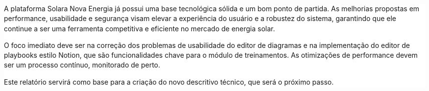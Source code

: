 A plataforma Solara Nova Energia já possui uma base tecnológica sólida e um bom ponto de partida. As melhorias propostas em performance, usabilidade e segurança visam elevar a experiência do usuário e a robustez do sistema, garantindo que ele continue a ser uma ferramenta competitiva e eficiente no mercado de energia solar.

O foco imediato deve ser na correção dos problemas de usabilidade do editor de diagramas e na implementação do editor de playbooks estilo Notion, que são funcionalidades chave para o módulo de treinamentos. As otimizações de performance devem ser um processo contínuo, monitorado de perto.

Este relatório servirá como base para a criação do novo descritivo técnico, que será o próximo passo.

